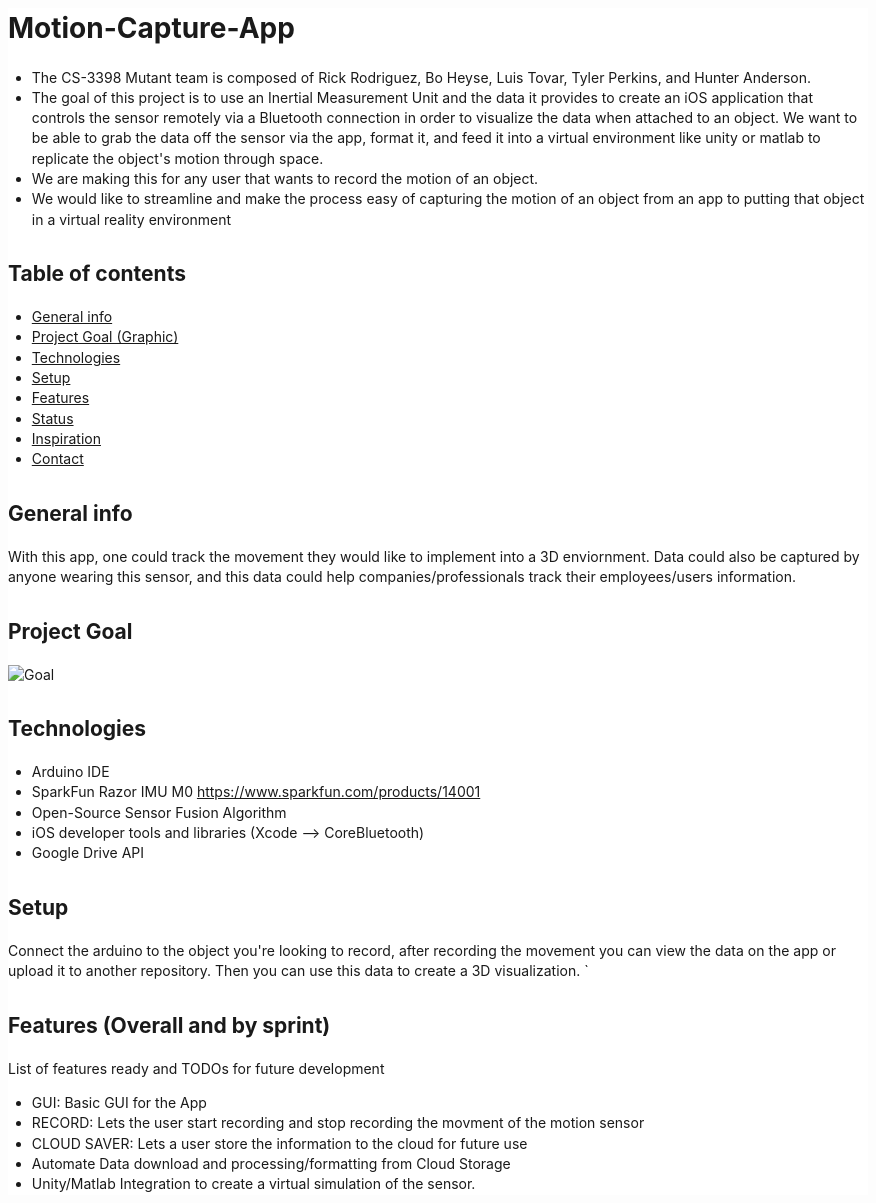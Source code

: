 # Motion-Capture-App
- The CS-3398 Mutant team is composed of Rick Rodriguez, Bo Heyse, Luis Tovar, Tyler Perkins, and Hunter Anderson. 
- The goal of this project is to use an Inertial Measurement Unit and the data it provides to create an iOS application
that controls the sensor remotely via a Bluetooth connection in order to visualize the data when attached to an object. We want to be able to grab the data off the sensor via the app, format it, and feed it into a virtual environment like unity or matlab to replicate the object's motion through space.
- We are making this for any user that wants to record the motion of an object. 
- We would like to streamline and make the process easy of capturing the motion of an object from an app to putting that object in a virtual reality environment 


## Table of contents
* [General info](#general-info)
* [Project Goal (Graphic)](#project-goal)
* [Technologies](#technologies)
* [Setup](#setup)
* [Features](#features)
* [Status](#status)
* [Inspiration](#inspiration)
* [Contact](#contact)

## General info
With this app, one could track the movement they would like to implement into a 3D enviornment. Data could also be captured by anyone wearing this sensor, and this data could help companies/professionals track their employees/users information.

## Project Goal

![Goal](https://github.com/CS3398-Mutants-WeGood/Motion-Capture-App/blob/master/Motion_Cap_pic.png)

## Technologies
* Arduino IDE
* SparkFun Razor IMU M0 https://www.sparkfun.com/products/14001
* Open-Source Sensor Fusion Algorithm
* iOS developer tools and libraries (Xcode --> CoreBluetooth)
* Google Drive API

## Setup
Connect the arduino to the object you're looking to record, after recording the movement you can view the data on the app or upload it to another repository. Then you can use this data to create a 3D visualization. 
`
## Features (Overall and by sprint)
List of features ready and TODOs for future development
* GUI: Basic GUI for the App
* RECORD: Lets the user start recording and stop recording the movment of the motion sensor
* CLOUD SAVER: Lets a user store the information to the cloud for future use
* Automate Data download and processing/formatting from Cloud Storage
* Unity/Matlab Integration to create a virtual simulation of the sensor. 
